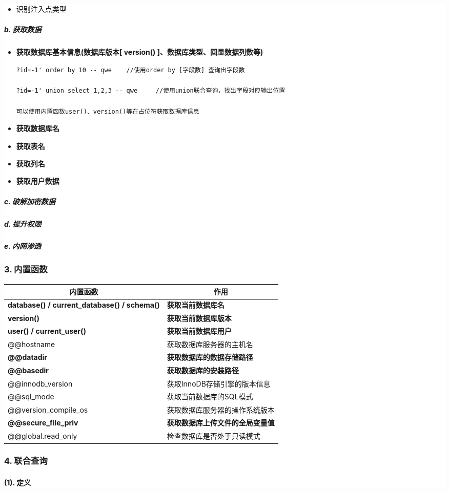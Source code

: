 * 识别注入点类型

##### b. 获取数据

* **获取数据库基本信息(数据库版本[ version() ]、数据库类型、回显数据列数等)**

  ```
  ?id=-1' order by 10 -- qwe	//使用order by [字段数] 查询出字段数
  
  ?id=-1' union select 1,2,3 -- qwe 	//使用union联合查询，找出字段对应输出位置
  
  可以使用内置函数user()、version()等在占位符获取数据库信息
  ```

* **获取数据库名**

* **获取表名**

* **获取列名**

* **获取用户数据**

##### c. 破解加密数据

##### d. 提升权限

##### e. 内网渗透

### 3. 内置函数

| 内置函数                                       | 作用                               |
| ---------------------------------------------- | ---------------------------------- |
| **database() / current_database() / schema()** | **获取当前数据库名**               |
| **version()**                                  | **获取当前数据库版本**             |
| **user() / current_user()**                    | **获取当前数据库用户**             |
| @@hostname                                     | 获取数据库服务器的主机名           |
| **@@datadir**                                  | **获取数据库的数据存储路径**       |
| **@@basedir**                                  | **获取数据库的安装路径**           |
| @@innodb_version                               | 获取InnoDB存储引擎的版本信息       |
| @@sql_mode                                     | 获取当前数据库的SQL模式            |
| @@version_compile_os                           | 获取数据库服务器的操作系统版本     |
| **@@secure_file_priv**                         | **获取数据库上传文件的全局变量值** |
| @@global.read_only                             | 检查数据库是否处于只读模式         |

### 4.  联合查询

#### (1). 定义
